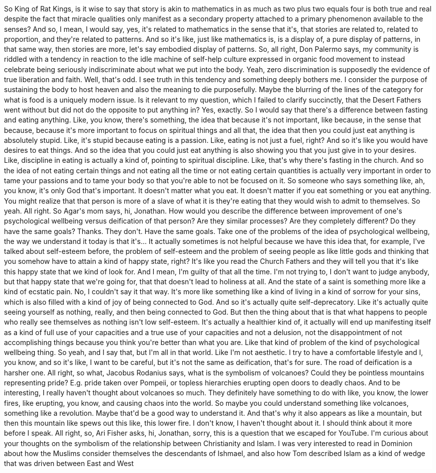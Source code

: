 So King of Rat Kings, is it wise to say that story is akin to mathematics in as much as two plus two equals four is both true and real despite the fact that miracle qualities only manifest as a secondary property attached to a primary phenomenon available to the senses? And so, I mean, I would say, yes, it's related to mathematics in the sense that it's, that stories are related to, related to proportion, and they're related to patterns. And so it's like, just like mathematics is, is a display of, a pure display of patterns, in that same way, then stories are more, let's say embodied display of patterns. So, all right, Don Palermo says, my community is riddled with a tendency in reaction to the idle machine of self-help culture expressed in organic food movement to instead celebrate being seriously indiscriminate about what we put into the body. Yeah, zero discrimination is supposedly the evidence of true liberation and faith. Well, that's odd. I see truth in this tendency and something deeply bothers me. I consider the purpose of sustaining the body to host heaven and also the meaning to die purposefully. Maybe the blurring of the lines of the category for what is food is a uniquely modern issue. Is it relevant to my question, which I failed to clarify succinctly, that the Desert Fathers went without but did not do the opposite to put anything in? Yes, exactly. So I would say that there's a difference between fasting and eating anything. Like, you know, there's something, the idea that because it's not important, like because, in the sense that because, because it's more important to focus on spiritual things and all that, the idea that then you could just eat anything is absolutely stupid. Like, it's stupid because eating is a passion. Like, eating is not just a fuel, right? And so it's like you would have desires to eat things. And so the idea that you could just eat anything is also showing you that you just give in to your desires. Like, discipline in eating is actually a kind of, pointing to spiritual discipline. Like, that's why there's fasting in the church. And so the idea of not eating certain things and not eating all the time or not eating certain quantities is actually very important in order to tame your passions and to tame your body so that you're able to not be focused on it. So someone who says something like, ah, you know, it's only God that's important. It doesn't matter what you eat. It doesn't matter if you eat something or you eat anything. You might realize that that person is more of a slave of what it is they're eating that they would wish to admit to themselves. So yeah. All right. So Agar's mom says, hi, Jonathan. How would you describe the difference between improvement of one's psychological wellbeing versus deification of that person? Are they similar processes? Are they completely different? Do they have the same goals? Thanks. They don't. Have the same goals. Take one of the problems of the idea of psychological wellbeing, the way we understand it today is that it's... It actually sometimes is not helpful because we have this idea that, for example, I've talked about self-esteem before, the problem of self-esteem and the problem of seeing people as like little gods and thinking that you somehow have to attain a kind of happy state, right? It's like you read the Church Fathers and they will tell you that it's like this happy state that we kind of look for. And I mean, I'm guilty of that all the time. I'm not trying to, I don't want to judge anybody, but that happy state that we're going for, that that doesn't lead to holiness at all. And the state of a saint is something more like a kind of ecstatic pain. No, I couldn't say it that way. It's more like something like a kind of living in a kind of sorrow for your sins, which is also filled with a kind of joy of being connected to God. And so it's actually quite self-deprecatory. Like it's actually quite seeing yourself as nothing, really, and then being connected to God. But then the thing about that is that what happens to people who really see themselves as nothing isn't low self-esteem. It's actually a healthier kind of, it actually will end up manifesting itself as a kind of full use of your capacities and a true use of your capacities and not a delusion, not the disappointment of not accomplishing things because you think you're better than what you are. Like that kind of problem of the kind of psychological wellbeing thing. So yeah, and I say that, but I'm all in that world. Like I'm not aesthetic. I try to have a comfortable lifestyle and I, you know, and so it's like, I want to be careful, but it's not the same as deification, that's for sure. The road of deification is a harsher one. All right, so what, Jacobus Rodanius says, what is the symbolism of volcanoes? Could they be pointless mountains representing pride? E.g. pride taken over Pompeii, or topless hierarchies erupting open doors to deadly chaos. And to be interesting, I really haven't thought about volcanoes so much. They definitely have something to do with like, you know, the lower fires, like erupting, you know, and causing chaos into the world. So maybe you could understand something like volcanoes, something like a revolution. Maybe that'd be a good way to understand it. And that's why it also appears as like a mountain, but then this mountain like spews out this like, this lower fire. I don't know, I haven't thought about it. I should think about it more before I speak. All right, so, Ari Fisher asks, hi, Jonathan, sorry, this is a question that we escaped for YouTube. I'm curious about your thoughts on the symbolism of the relationship between Christianity and Islam. I was very interested to read in Dominion about how the Muslims consider themselves the descendants of Ishmael, and also how Tom described Islam as a kind of wedge that was driven between East and West